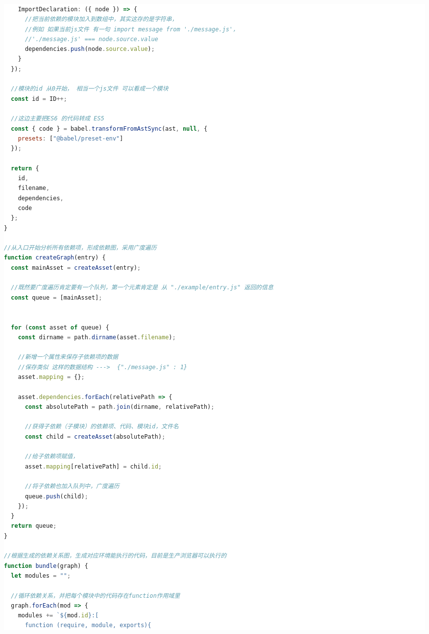 ```js
    ImportDeclaration: ({ node }) => {
      //把当前依赖的模块加入到数组中，其实这存的是字符串，
      //例如 如果当前js文件 有一句 import message from './message.js'， 
      //'./message.js' === node.source.value
      dependencies.push(node.source.value);
    }
  });

  //模块的id 从0开始， 相当一个js文件 可以看成一个模块
  const id = ID++;

  //这边主要把ES6 的代码转成 ES5
  const { code } = babel.transformFromAstSync(ast, null, {
    presets: ["@babel/preset-env"]
  });

  return {
    id,
    filename,
    dependencies,
    code
  };
}

//从入口开始分析所有依赖项，形成依赖图，采用广度遍历
function createGraph(entry) {
  const mainAsset = createAsset(entry);
    
  //既然要广度遍历肯定要有一个队列，第一个元素肯定是 从 "./example/entry.js" 返回的信息
  const queue = [mainAsset];
  
  
  for (const asset of queue) {
    const dirname = path.dirname(asset.filename);

    //新增一个属性来保存子依赖项的数据
    //保存类似 这样的数据结构 --->  {"./message.js" : 1}
    asset.mapping = {};

    asset.dependencies.forEach(relativePath => {
      const absolutePath = path.join(dirname, relativePath);
        
      //获得子依赖（子模块）的依赖项、代码、模块id，文件名
      const child = createAsset(absolutePath);

      //给子依赖项赋值，
      asset.mapping[relativePath] = child.id;

      //将子依赖也加入队列中，广度遍历
      queue.push(child);
    });
  }
  return queue;
}

//根据生成的依赖关系图，生成对应环境能执行的代码，目前是生产浏览器可以执行的
function bundle(graph) {
  let modules = "";

  //循环依赖关系，并把每个模块中的代码存在function作用域里
  graph.forEach(mod => {
    modules += `${mod.id}:[
      function (require, module, exports){
```